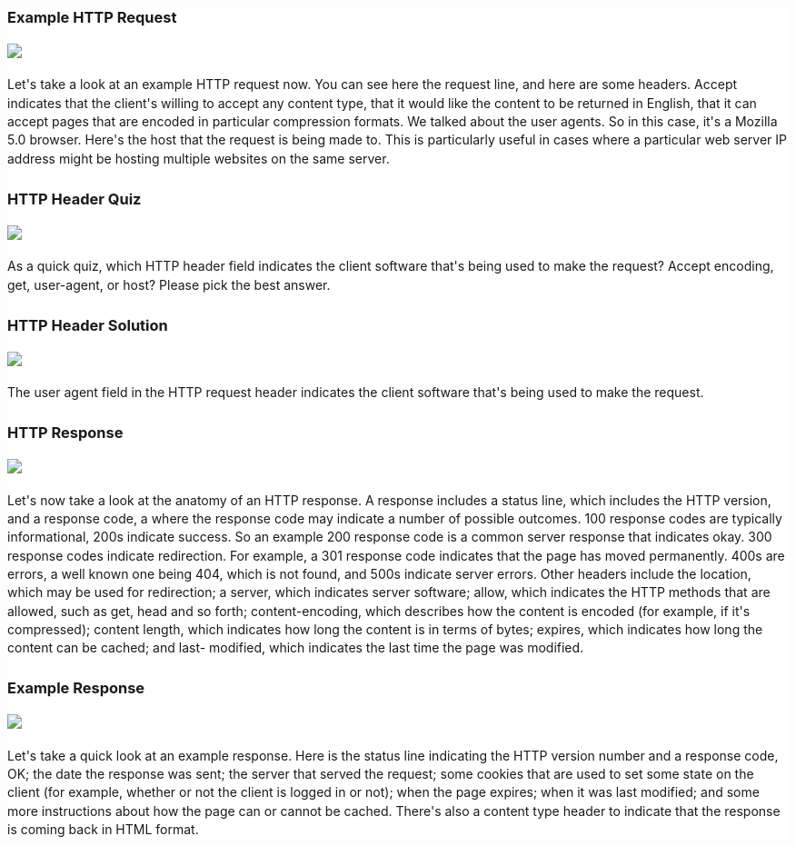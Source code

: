 ### Example HTTP Request

![](/6250/images/fig10.2.png)

Let's take a look at an example HTTP request now. You can see here the request line, and here
are some headers. Accept indicates that the client's willing to accept any content type, that it
would like the content to be returned in English, that it can accept pages that are encoded in
particular compression formats. We talked about the user agents. So in this case, it's a Mozilla
5.0 browser. Here's the host that the request is being made to. This is particularly useful in cases
where a particular web server IP address might be hosting multiple websites on the same server.

### HTTP Header Quiz

![](/6250/images/fig10.3.png)

As a quick quiz, which HTTP header field indicates the client software that's being used to make
the request? Accept encoding, get, user-agent, or host? Please pick the best answer.

### HTTP Header Solution

![](/6250/images/fig10.4.png)

The user agent field in the HTTP request header indicates the client software that's being used to
make the request.


### HTTP Response

![](/6250/images/fig10.5.png)

Let's now take a look at the anatomy of an HTTP response. A response includes a status line,
which includes the HTTP version, and a response code, a where the response code may indicate
a number of possible outcomes. 100 response codes are typically informational, 200s indicate
success. So an example 200 response code is a common server response that indicates okay. 300
response codes indicate redirection. For example, a 301 response code indicates that the page has
moved permanently. 400s are errors, a well known one being 404, which is not found, and 500s
indicate server errors. Other headers include the location, which may be used for redirection; a
server, which indicates server software; allow, which indicates the HTTP methods that are
allowed, such as get, head and so forth; content-encoding, which describes how the content is
encoded (for example, if it's compressed); content length, which indicates how long the content
is in terms of bytes; expires, which indicates how long the content can be cached; and last-
modified, which indicates the last time the page was modified.

### Example Response

![](/6250/images/fig10.6.png)

Let's take a quick look at an example response. Here is the status line indicating the HTTP
version number and a response code, OK; the date the response was sent; the server that served
the request; some cookies that are used to set some state on the client (for example, whether or
not the client is logged in or not); when the page expires; when it was last modified; and some
more instructions about how the page can or cannot be cached. There's also a content type header
to indicate that the response is coming back in HTML format.
